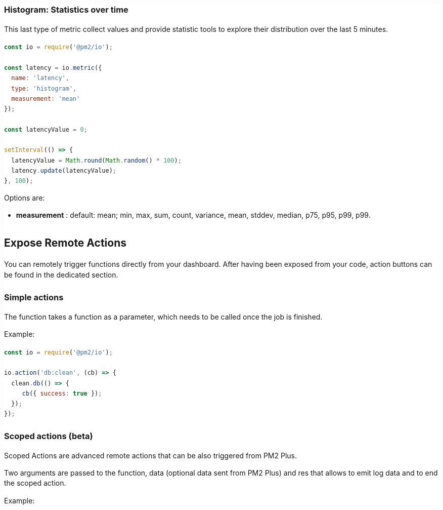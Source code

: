 ### Histogram: Statistics over time

This last type of metric collect values and provide statistic tools to explore their distribution over the last 5 minutes.

```javascript
const io = require('@pm2/io');

const latency = io.metric({
  name: 'latency',
  type: 'histogram',
  measurement: 'mean'
});

const latencyValue = 0;

setInterval(() => {
  latencyValue = Math.round(Math.random() * 100);
  latency.update(latencyValue);
}, 100);
```

Options are:
- **measurement** : default: mean; min, max, sum, count, variance, mean, stddev, median, p75, p95, p99, p99.

## Expose Remote Actions

You can remotely trigger functions directly from your dashboard. After having been exposed from your code, action buttons can be found in the dedicated section.

### Simple actions

The function takes a function as a parameter, which needs to be called once the job is finished.

Example:

```javascript
const io = require('@pm2/io');

io.action('db:clean', (cb) => {
  clean.db(() => {
     cb({ success: true });
  });
});
```

### Scoped actions (beta)

Scoped Actions are advanced remote actions that can be also triggered from PM2 Plus.

Two arguments are passed to the function, data (optional data sent from PM2 Plus) and res that allows to emit log data and to end the scoped action.

Example:
